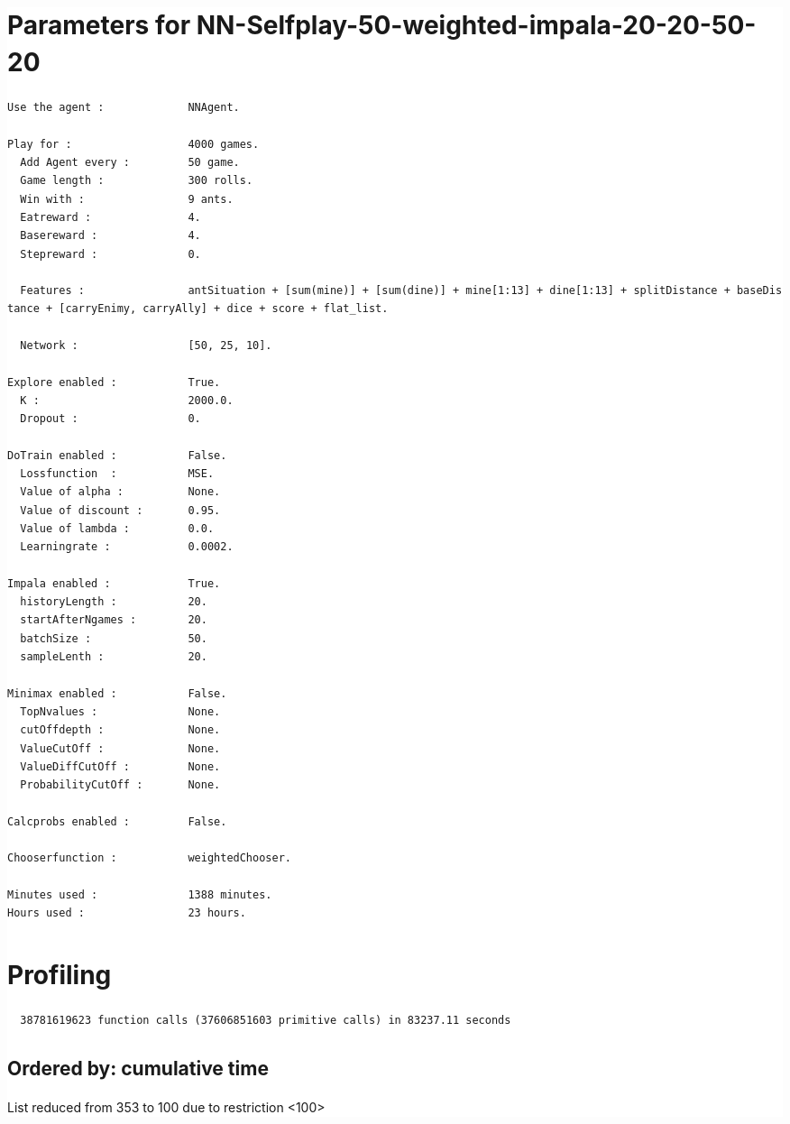 # Parameters for NN-Selfplay-50-weighted-impala-20-20-50-20

    Use the agent :             NNAgent.

    Play for :                  4000 games.
      Add Agent every :         50 game.
      Game length :             300 rolls.
      Win with :                9 ants.
      Eatreward :               4.
      Basereward :              4.
      Stepreward :              0.

      Features :                antSituation + [sum(mine)] + [sum(dine)] + mine[1:13] + dine[1:13] + splitDistance + baseDistance + [carryEnimy, carryAlly] + dice + score + flat_list.

      Network :                 [50, 25, 10].

    Explore enabled :           True.
      K :                       2000.0.
      Dropout :                 0.

    DoTrain enabled :           False.
      Lossfunction  :           MSE.
      Value of alpha :          None.
      Value of discount :       0.95.
      Value of lambda :         0.0.
      Learningrate :            0.0002.

    Impala enabled :            True.
      historyLength :           20.
      startAfterNgames :        20.
      batchSize :               50.
      sampleLenth :             20.

    Minimax enabled :           False.
      TopNvalues :              None.
      cutOffdepth :             None.
      ValueCutOff :             None.
      ValueDiffCutOff :         None.
      ProbabilityCutOff :       None.

    Calcprobs enabled :         False.

    Chooserfunction :           weightedChooser.

    Minutes used :              1388 minutes.
    Hours used :                23 hours.

# Profiling


      38781619623 function calls (37606851603 primitive calls) in 83237.11 seconds

##    Ordered by: cumulative time
   List reduced from 353 to 100 due to restriction <100>
